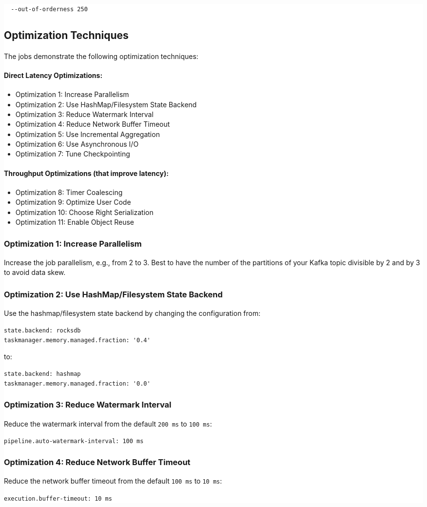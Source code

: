 ```bash
  --out-of-orderness 250
```

## Optimization Techniques

The jobs demonstrate the following optimization techniques:

#### Direct Latency Optimizations:
- Optimization 1: Increase Parallelism
- Optimization 2: Use HashMap/Filesystem State Backend  
- Optimization 3: Reduce Watermark Interval
- Optimization 4: Reduce Network Buffer Timeout
- Optimization 5: Use Incremental Aggregation
- Optimization 6: Use Asynchronous I/O
- Optimization 7: Tune Checkpointing

#### Throughput Optimizations (that improve latency):
- Optimization 8: Timer Coalescing
- Optimization 9: Optimize User Code
- Optimization 10: Choose Right Serialization
- Optimization 11: Enable Object Reuse



### Optimization 1: Increase Parallelism
Increase the job parallelism, e.g., from 2 to 3. Best to have the number of the partitions of your Kafka topic divisible by 2 and by 3 to avoid data skew.

### Optimization 2: Use HashMap/Filesystem State Backend
Use the hashmap/filesystem state backend by changing the configuration from:

```
state.backend: rocksdb
taskmanager.memory.managed.fraction: '0.4'
```

to:

```
state.backend: hashmap
taskmanager.memory.managed.fraction: '0.0'
```

### Optimization 3: Reduce Watermark Interval
Reduce the watermark interval from the default `200 ms` to `100 ms`:

```
pipeline.auto-watermark-interval: 100 ms
```

### Optimization 4: Reduce Network Buffer Timeout
Reduce the network buffer timeout from the default `100 ms` to `10 ms`:

```
execution.buffer-timeout: 10 ms
```
